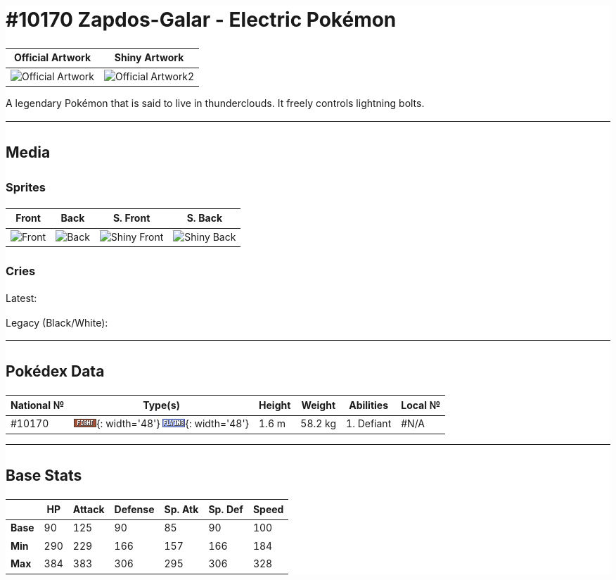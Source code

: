 # #10170 Zapdos-Galar - Electric Pokémon

| Official Artwork | Shiny Artwork |
|------------------|---------------|
| ![Official Artwork](https://raw.githubusercontent.com/PokeAPI/sprites/master/sprites/pokemon/other/official-artwork/10170.png) | ![Official Artwork2](https://raw.githubusercontent.com/PokeAPI/sprites/master/sprites/pokemon/other/official-artwork/shiny/10170.png) |

A legendary Pokémon that is said to live in thunderclouds. It freely controls lightning bolts.

---

## Media

### Sprites

| Front | Back | S. Front | S. Back |
|-------|------|----------|---------|
| ![Front](https://raw.githubusercontent.com/PokeAPI/sprites/master/sprites/pokemon/versions/generation-v/black-white/10170.png) | ![Back](https://raw.githubusercontent.com/PokeAPI/sprites/master/sprites/pokemon/versions/generation-v/black-white/back/10170.png) | ![Shiny Front](https://raw.githubusercontent.com/PokeAPI/sprites/master/sprites/pokemon/versions/generation-v/black-white/shiny/10170.png) | ![Shiny Back](https://raw.githubusercontent.com/PokeAPI/sprites/master/sprites/pokemon/versions/generation-v/black-white/back/shiny/10170.png) |

### Cries

Latest:
<p><audio controls>
  <source src="https://raw.githubusercontent.com/PokeAPI/cries/main/cries/pokemon/latest/10170.ogg" type="audio/ogg">
  Your browser does not support the audio element.
</audio></p>

Legacy (Black/White):
<p><audio controls>
  <source src="None" type="audio/ogg">
  Your browser does not support the audio element.
</audio></p>

---

## Pokédex Data

| National № | Type(s) | Height | Weight | Abilities | Local № |
|------------|---------|--------|--------|-----------|---------|
| #10170 | ![fighting](../assets/types/fighting.png){: width='48'} ![flying](../assets/types/flying.png){: width='48'} | 1.6 m | 58.2 kg | 1. Defiant | #N/A |

---

## Base Stats
|   | HP | Attack | Defense | Sp. Atk | Sp. Def | Speed |
|---|----|--------|---------|---------|---------|-------|
| **Base** | 90 | 125 | 90 | 85 | 90 | 100 |
| **Min** | 290 | 229 | 166 | 157 | 166 | 184 |
| **Max** | 384 | 383 | 306 | 295 | 306 | 328 |
